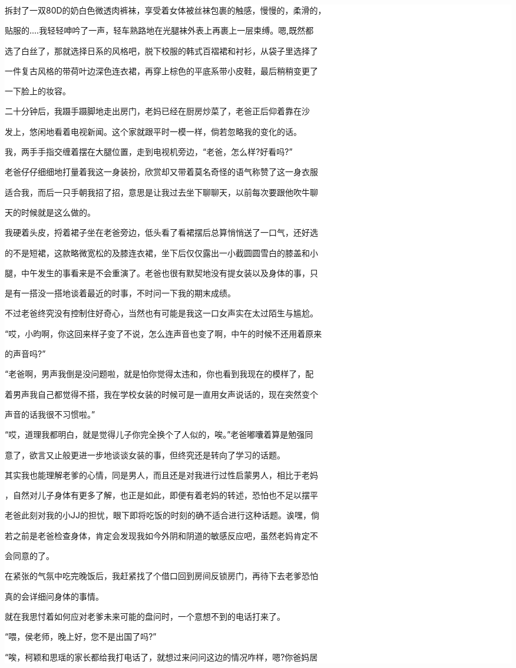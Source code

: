 拆封了一双80D的奶白色微透肉裤袜，享受着女体被丝袜包裹的触感，慢慢的，柔滑的，

贴服的....我轻轻呻吟了一声，轻车熟路地在光腿袜外表上再裹上一层束缚。嗯,既然都

选了白丝了，那就选择日系的风格吧，脱下校服的韩式百褶裙和衬衫，从袋子里选择了

一件复古风格的带荷叶边深色连衣裙，再穿上棕色的平底系带小皮鞋，最后稍稍变更了

一下脸上的妆容。

二十分钟后，我蹑手蹑脚地走出房门，老妈已经在厨房炒菜了，老爸正后仰着靠在沙

发上，悠闲地看着电视新闻。这个家就跟平时一模一样，倘若忽略我的变化的话。

我，两手手指交缠着摆在大腿位置，走到电视机旁边，“老爸，怎么样?好看吗?”

老爸仔仔细细地打量着我这一身装扮，欣赏却又带着莫名奇怪的语气称赞了这一身衣服

适合我，而后一只手朝我招了招，意思是让我过去坐下聊聊天，以前每次要跟他吹牛聊

天的时候就是这么做的。

我硬着头皮，捋着裙子坐在老爸旁边，低头看了看裙摆后总算悄悄送了一口气，还好选

的不是短裙，这款略微宽松的及膝连衣裙，坐下后仅仅露出一小截圆圆雪白的膝盖和小

腿，中午发生的事看来是不会重演了。老爸也很有默契地没有提女装以及身体的事，只

是有一搭没一搭地谈着最近的时事，不时问一下我的期末成绩。

不过老爸终究没有控制住好奇心，当然也有可能是我这一口女声实在太过陌生与尴尬。

“哎，小昀啊，你这回来样子变了不说，怎么连声音也变了啊，中午的时候不还用着原来

的声音吗?”

“老爸啊，男声我倒是没问题啦，就是怕你觉得太违和，你也看到我现在的模样了，配

着男声我自己都觉得不搭，我在学校女装的时候可是一直用女声说话的，现在突然变个

声音的话我很不习惯啦。”

“哎，道理我都明白，就是觉得儿子你完全换个了人似的，唉。”老爸嘟囔着算是勉强同

意了，欲言又止般更进一步地谈谈女装的事，但终究还是转向了学习的话题。

其实我也能理解老爹的心情，同是男人，而且还是对我进行过性启蒙男人，相比于老妈

，自然对儿子身体有更多了解，也正是如此，即便有着老妈的转述，恐怕也不足以摆平

老爸此刻对我的小JJ的担忧，眼下即将吃饭的时刻的确不适合进行这种话题。诶嘿，倘

若之前是老爸检查身体，肯定会发现我如今外阴和阴道的敏感反应吧，虽然老妈肯定不

会同意的了。

在紧张的气氛中吃完晚饭后，我赶紧找了个借口回到房间反锁房门，再待下去老爹恐怕

真的会详细问身体的事情。

就在我思忖着如何应对老爹未来可能的盘问时，一个意想不到的电话打来了。

“喂，侯老师，晚上好，您不是出国了吗?”

“唉，柯颖和思瑶的家长都给我打电话了，就想过来问问这边的情况咋样，嗯?你爸妈居
